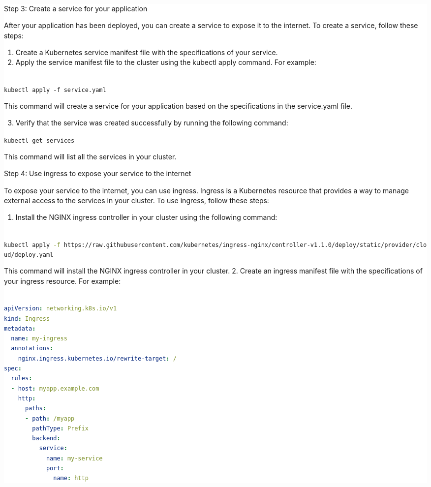Step 3: Create a service for your application

After your application has been deployed, you can create a service to expose it to the internet. To create a service, follow these steps:
1. Create a Kubernetes service manifest file with the specifications of your service.
2. Apply the service manifest file to the cluster using the kubectl apply command. For example:
```

kubectl apply -f service.yaml
```
This command will create a service for your application based on the specifications in the service.yaml file.

3. Verify that the service was created successfully by running the following command:

```arduino
kubectl get services
```
This command will list all the services in your cluster.

Step 4: Use ingress to expose your service to the internet

To expose your service to the internet, you can use ingress. Ingress is a Kubernetes resource that provides a way to manage external access to the services in your cluster. To use ingress, follow these steps:
1. Install the NGINX ingress controller in your cluster using the following command:

```bash

kubectl apply -f https://raw.githubusercontent.com/kubernetes/ingress-nginx/controller-v1.1.0/deploy/static/provider/cloud/deploy.yaml
```



This command will install the NGINX ingress controller in your cluster.
2. Create an ingress manifest file with the specifications of your ingress resource. For example:

```yaml

apiVersion: networking.k8s.io/v1
kind: Ingress
metadata:
  name: my-ingress
  annotations:
    nginx.ingress.kubernetes.io/rewrite-target: /
spec:
  rules:
  - host: myapp.example.com
    http:
      paths:
      - path: /myapp
        pathType: Prefix
        backend:
          service:
            name: my-service
            port:
              name: http
```
